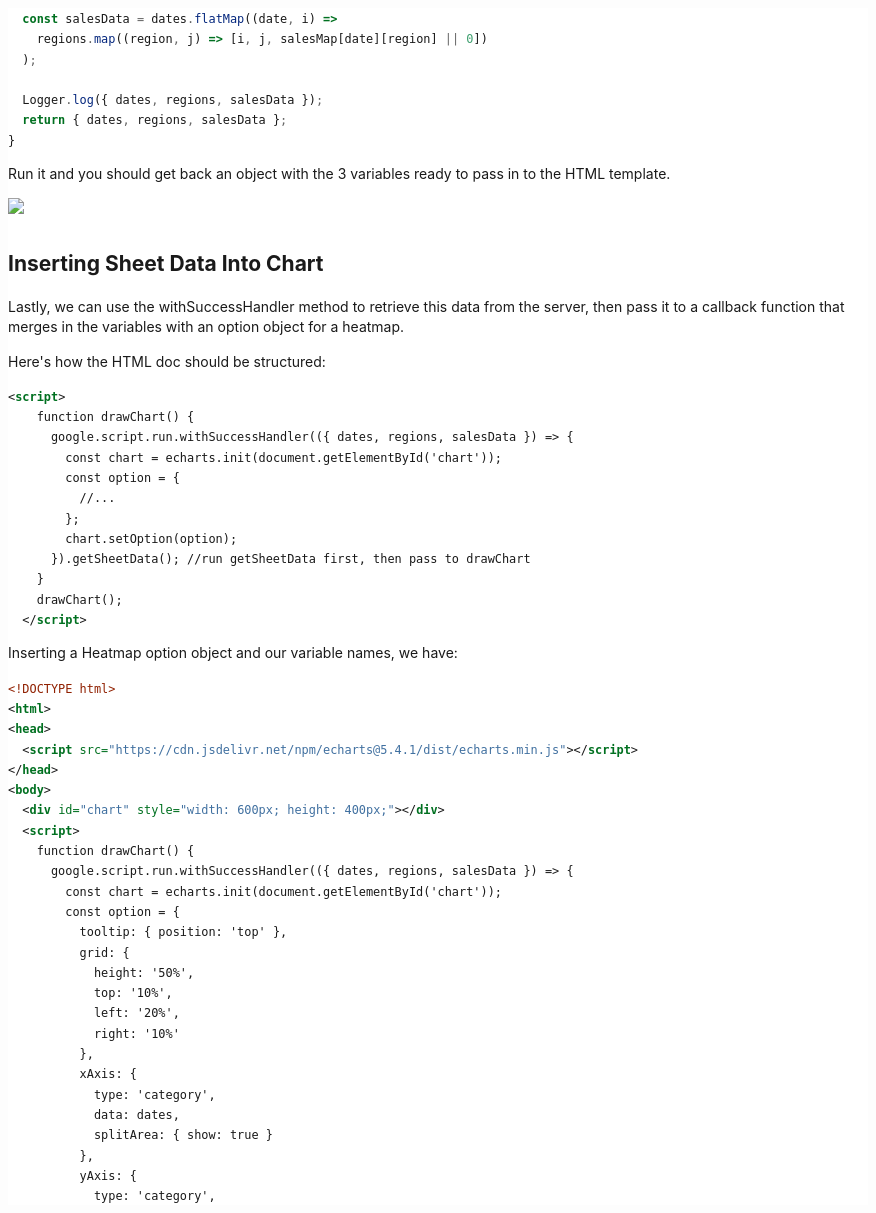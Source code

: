 ```javascript
  const salesData = dates.flatMap((date, i) =>
    regions.map((region, j) => [i, j, salesMap[date][region] || 0])
  );

  Logger.log({ dates, regions, salesData });
  return { dates, regions, salesData };
}
```

Run it and you should get back an object with the 3 variables ready to pass in to the HTML template.

![](https://cdn.hashnode.com/res/hashnode/image/upload/v1724759011100/85253f66-ee6a-44b6-92e6-b177c9d6b9b7.png)

## Inserting Sheet Data Into Chart

Lastly, we can use the withSuccessHandler method to retrieve this data from the server, then pass it to a callback function that merges in the variables with an option object for a heatmap.

Here's how the HTML doc should be structured:

```xml
<script>
    function drawChart() {
      google.script.run.withSuccessHandler(({ dates, regions, salesData }) => {
        const chart = echarts.init(document.getElementById('chart'));
        const option = {
          //...
        };
        chart.setOption(option);
      }).getSheetData(); //run getSheetData first, then pass to drawChart
    }
    drawChart();
  </script>
```

Inserting a Heatmap option object and our variable names, we have:

```xml
<!DOCTYPE html>
<html>
<head>
  <script src="https://cdn.jsdelivr.net/npm/echarts@5.4.1/dist/echarts.min.js"></script>
</head>
<body>
  <div id="chart" style="width: 600px; height: 400px;"></div>
  <script>
    function drawChart() {
      google.script.run.withSuccessHandler(({ dates, regions, salesData }) => {
        const chart = echarts.init(document.getElementById('chart'));
        const option = {
          tooltip: { position: 'top' },
          grid: {
            height: '50%',
            top: '10%',
            left: '20%',
            right: '10%'
          },
          xAxis: {
            type: 'category',
            data: dates,
            splitArea: { show: true }
          },
          yAxis: {
            type: 'category',
```